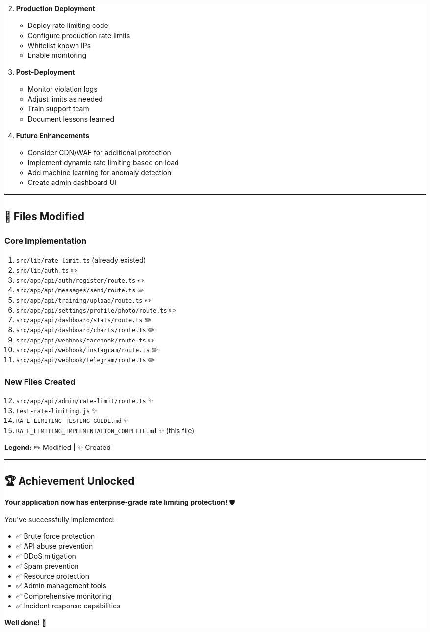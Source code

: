 2. **Production Deployment**
   - Deploy rate limiting code
   - Configure production rate limits
   - Whitelist known IPs
   - Enable monitoring

3. **Post-Deployment**
   - Monitor violation logs
   - Adjust limits as needed
   - Train support team
   - Document lessons learned

4. **Future Enhancements**
   - Consider CDN/WAF for additional protection
   - Implement dynamic rate limiting based on load
   - Add machine learning for anomaly detection
   - Create admin dashboard UI

---

## 📄 Files Modified

### Core Implementation
1. `src/lib/rate-limit.ts` (already existed)
2. `src/lib/auth.ts` ✏️
3. `src/app/api/auth/register/route.ts` ✏️
4. `src/app/api/messages/send/route.ts` ✏️
5. `src/app/api/training/upload/route.ts` ✏️
6. `src/app/api/settings/profile/photo/route.ts` ✏️
7. `src/app/api/dashboard/stats/route.ts` ✏️
8. `src/app/api/dashboard/charts/route.ts` ✏️
9. `src/app/api/webhook/facebook/route.ts` ✏️
10. `src/app/api/webhook/instagram/route.ts` ✏️
11. `src/app/api/webhook/telegram/route.ts` ✏️

### New Files Created
12. `src/app/api/admin/rate-limit/route.ts` ✨
13. `test-rate-limiting.js` ✨
14. `RATE_LIMITING_TESTING_GUIDE.md` ✨
15. `RATE_LIMITING_IMPLEMENTATION_COMPLETE.md` ✨ (this file)

**Legend:** ✏️ Modified | ✨ Created

---

## 🏆 Achievement Unlocked

**Your application now has enterprise-grade rate limiting protection!** 🛡️

You've successfully implemented:
- ✅ Brute force protection
- ✅ API abuse prevention
- ✅ DDoS mitigation
- ✅ Spam prevention
- ✅ Resource protection
- ✅ Admin management tools
- ✅ Comprehensive monitoring
- ✅ Incident response capabilities

**Well done!** 🎉

